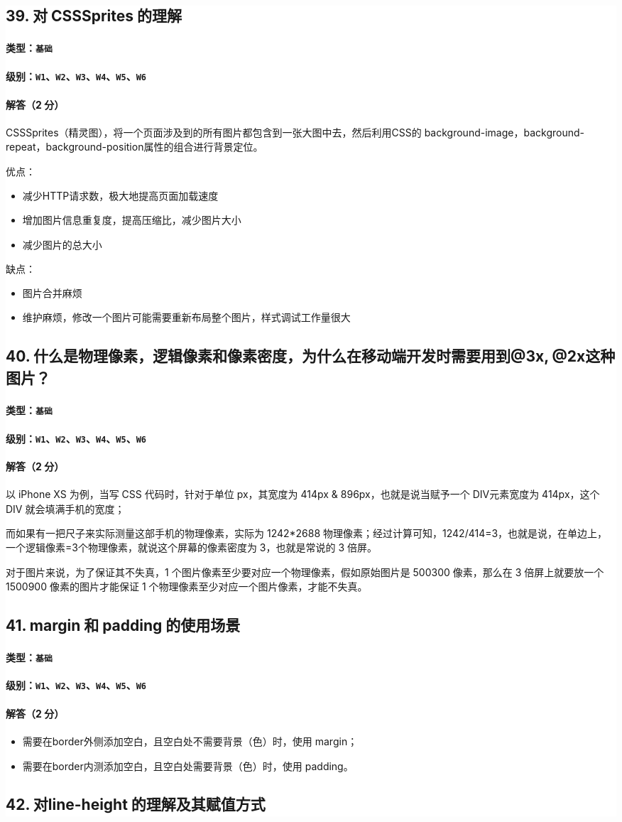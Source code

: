 ## 39. 对 CSSSprites 的理解

#### 类型：`基础`

#### 级别：`W1`、`W2`、`W3`、`W4`、`W5`、`W6`

#### 解答（2 分）

CSSSprites（精灵图），将一个页面涉及到的所有图片都包含到一张大图中去，然后利用CSS的 background-image，background-repeat，background-position属性的组合进行背景定位。

优点：

- 减少HTTP请求数，极大地提高页面加载速度

- 增加图片信息重复度，提高压缩比，减少图片大小

- 减少图片的总大小

缺点：

- 图片合并麻烦

- 维护麻烦，修改一个图片可能需要重新布局整个图片，样式调试工作量很大

## 40. 什么是物理像素，逻辑像素和像素密度，为什么在移动端开发时需要用到@3x, @2x这种图片？

#### 类型：`基础`

#### 级别：`W1`、`W2`、`W3`、`W4`、`W5`、`W6`

#### 解答（2 分）

以 iPhone XS 为例，当写 CSS 代码时，针对于单位 px，其宽度为 414px & 896px，也就是说当赋予一个 DIV元素宽度为 414px，这个 DIV 就会填满手机的宽度；

而如果有一把尺子来实际测量这部手机的物理像素，实际为 1242*2688 物理像素；经过计算可知，1242/414=3，也就是说，在单边上，一个逻辑像素=3个物理像素，就说这个屏幕的像素密度为 3，也就是常说的 3 倍屏。

对于图片来说，为了保证其不失真，1 个图片像素至少要对应一个物理像素，假如原始图片是 500300 像素，那么在 3 倍屏上就要放一个 1500900 像素的图片才能保证 1 个物理像素至少对应一个图片像素，才能不失真。

## 41. margin 和 padding 的使用场景

#### 类型：`基础`

#### 级别：`W1`、`W2`、`W3`、`W4`、`W5`、`W6`

#### 解答（2 分）

- 需要在border外侧添加空白，且空白处不需要背景（色）时，使用 margin；

- 需要在border内测添加空白，且空白处需要背景（色）时，使用 padding。

## 42. 对line-height 的理解及其赋值方式
